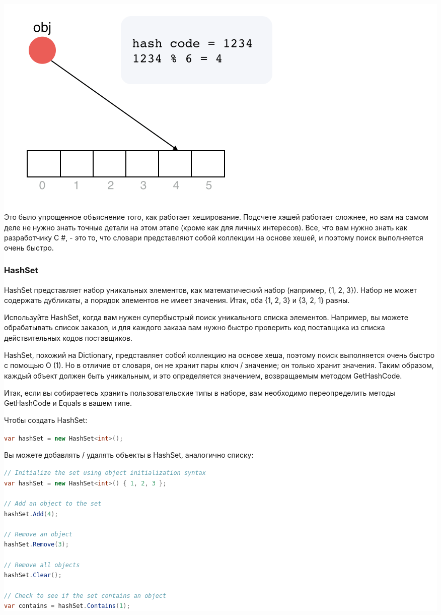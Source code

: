 ![dictionary](images/Collections_01.png)

Это было упрощенное объяснение того, как работает хеширование. Подсчете хэшей работает сложнее, но вам на самом деле не нужно знать точные детали на этом этапе (кроме как для личных интересов). Все, что вам нужно знать как разработчику C #, - это то, что словари представляют собой коллекции на основе хешей, и поэтому поиск выполняется очень быстро.

### HashSet<T>

HashSet представляет набор уникальных элементов, как математический набор (например, {1, 2, 3}). Набор не может содержать дубликаты, а порядок элементов не имеет значения. Итак, оба {1, 2, 3} и {3, 2, 1} равны.

Используйте HashSet, когда вам нужен супербыстрый поиск уникального списка элементов. Например, вы можете обрабатывать список заказов, и для каждого заказа вам нужно быстро проверить код поставщика из списка действительных кодов поставщиков.

HashSet, похожий на Dictionary, представляет собой коллекцию на основе хеша, поэтому поиск выполняется очень быстро с помощью O (1). Но в отличие от словаря, он не хранит пары ключ / значение; он только хранит значения. Таким образом, каждый объект должен быть уникальным, и это определяется значением, возвращаемым методом GetHashCode. 

Итак, если вы собираетесь хранить пользовательские типы в наборе, вам необходимо переопределить методы GetHashCode и Equals в вашем типе.

Чтобы создать HashSet:

```csharp 
var hashSet = new HashSet<int>();
```

Вы можете добавлять / удалять объекты в HashSet, аналогично списку:

```csharp 
// Initialize the set using object initialization syntax 
var hashSet = new HashSet<int>() { 1, 2, 3 };
 
// Add an object to the set
hashSet.Add(4);
 
// Remove an object 
hashSet.Remove(3);
 
// Remove all objects 
hashSet.Clear();
 
// Check to see if the set contains an object 
var contains = hashSet.Contains(1);
```